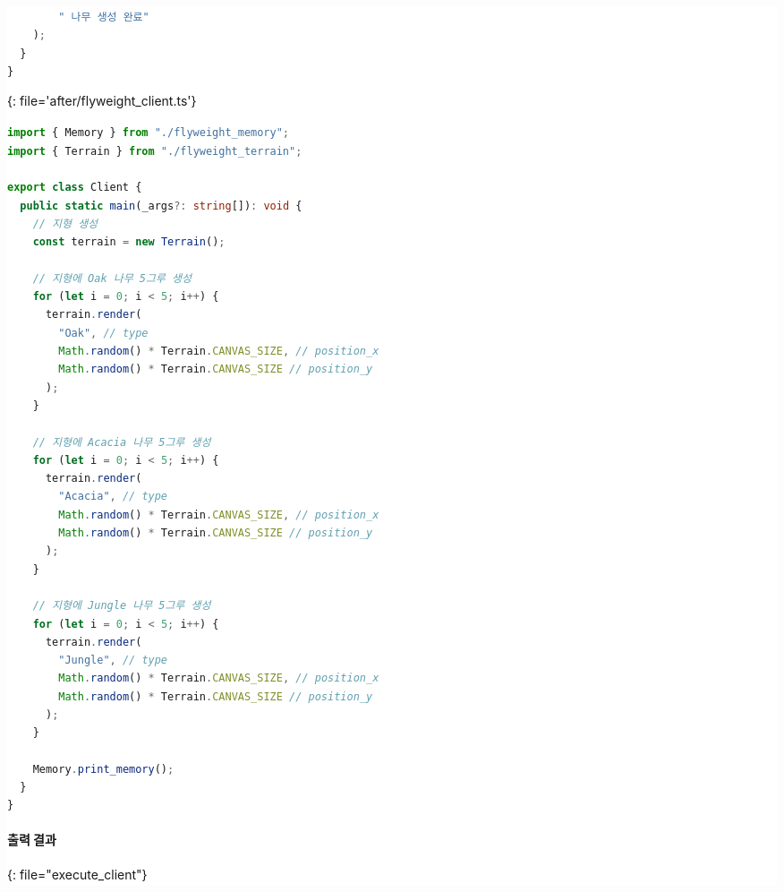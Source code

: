 ```ts
        " 나무 생성 완료"
    );
  }
}
```

{: file='after/flyweight_client.ts'}

```ts
import { Memory } from "./flyweight_memory";
import { Terrain } from "./flyweight_terrain";

export class Client {
  public static main(_args?: string[]): void {
    // 지형 생성
    const terrain = new Terrain();

    // 지형에 Oak 나무 5그루 생성
    for (let i = 0; i < 5; i++) {
      terrain.render(
        "Oak", // type
        Math.random() * Terrain.CANVAS_SIZE, // position_x
        Math.random() * Terrain.CANVAS_SIZE // position_y
      );
    }

    // 지형에 Acacia 나무 5그루 생성
    for (let i = 0; i < 5; i++) {
      terrain.render(
        "Acacia", // type
        Math.random() * Terrain.CANVAS_SIZE, // position_x
        Math.random() * Terrain.CANVAS_SIZE // position_y
      );
    }

    // 지형에 Jungle 나무 5그루 생성
    for (let i = 0; i < 5; i++) {
      terrain.render(
        "Jungle", // type
        Math.random() * Terrain.CANVAS_SIZE, // position_x
        Math.random() * Terrain.CANVAS_SIZE // position_y
      );
    }

    Memory.print_memory();
  }
}
```

#### 출력 결과

{: file="execute_client"}
